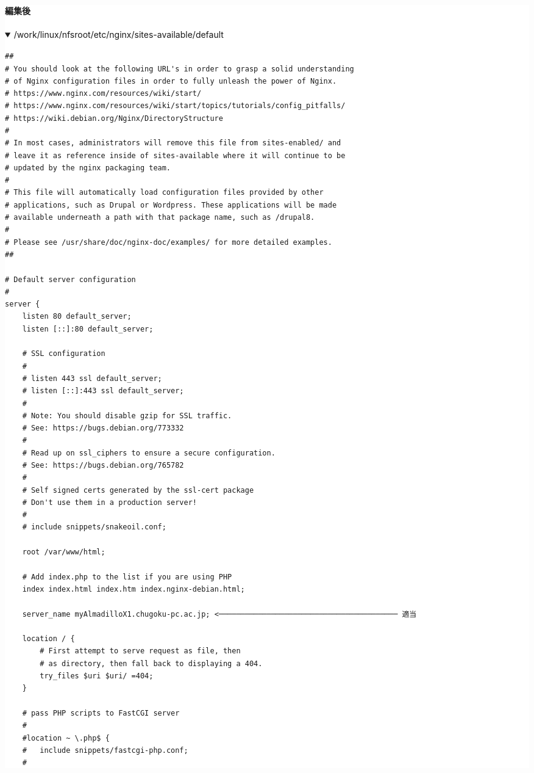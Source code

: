 </details>

#### 編集後

<details open><summary> /work/linux/nfsroot/etc/nginx/sites-available/default </summary>

```bash{.line-numbers}
##
# You should look at the following URL's in order to grasp a solid understanding
# of Nginx configuration files in order to fully unleash the power of Nginx.
# https://www.nginx.com/resources/wiki/start/
# https://www.nginx.com/resources/wiki/start/topics/tutorials/config_pitfalls/
# https://wiki.debian.org/Nginx/DirectoryStructure
#
# In most cases, administrators will remove this file from sites-enabled/ and
# leave it as reference inside of sites-available where it will continue to be
# updated by the nginx packaging team.
#
# This file will automatically load configuration files provided by other
# applications, such as Drupal or Wordpress. These applications will be made
# available underneath a path with that package name, such as /drupal8.
#
# Please see /usr/share/doc/nginx-doc/examples/ for more detailed examples.
##

# Default server configuration
#
server {
	listen 80 default_server;
	listen [::]:80 default_server;

	# SSL configuration
	#
	# listen 443 ssl default_server;
	# listen [::]:443 ssl default_server;
	#
	# Note: You should disable gzip for SSL traffic.
	# See: https://bugs.debian.org/773332
	#
	# Read up on ssl_ciphers to ensure a secure configuration.
	# See: https://bugs.debian.org/765782
	#
	# Self signed certs generated by the ssl-cert package
	# Don't use them in a production server!
	#
	# include snippets/snakeoil.conf;

	root /var/www/html;

	# Add index.php to the list if you are using PHP
	index index.html index.htm index.nginx-debian.html;

	server_name myAlmadilloX1.chugoku-pc.ac.jp; <───────────────────────────────────────── 適当

	location / {
		# First attempt to serve request as file, then
		# as directory, then fall back to displaying a 404.
		try_files $uri $uri/ =404;
	}

	# pass PHP scripts to FastCGI server
	#
	#location ~ \.php$ {
	#	include snippets/fastcgi-php.conf;
	#
```